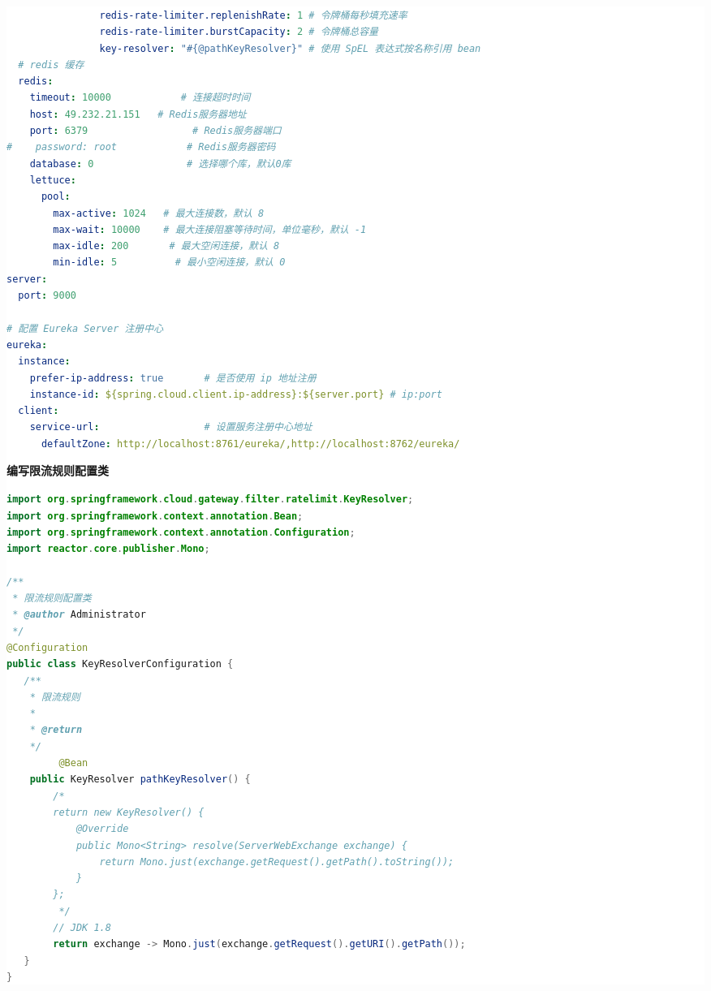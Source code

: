 ```yml
                redis-rate-limiter.replenishRate: 1 # 令牌桶每秒填充速率
                redis-rate-limiter.burstCapacity: 2 # 令牌桶总容量
                key-resolver: "#{@pathKeyResolver}" # 使用 SpEL 表达式按名称引用 bean
  # redis 缓存
  redis:
    timeout: 10000            # 连接超时时间
    host: 49.232.21.151   # Redis服务器地址
    port: 6379                  # Redis服务器端口
#    password: root            # Redis服务器密码
    database: 0                # 选择哪个库，默认0库
    lettuce:
      pool:
        max-active: 1024   # 最大连接数，默认 8
        max-wait: 10000    # 最大连接阻塞等待时间，单位毫秒，默认 -1
        max-idle: 200       # 最大空闲连接，默认 8
        min-idle: 5          # 最小空闲连接，默认 0
server:
  port: 9000

# 配置 Eureka Server 注册中心
eureka:
  instance:
    prefer-ip-address: true       # 是否使用 ip 地址注册
    instance-id: ${spring.cloud.client.ip-address}:${server.port} # ip:port
  client:
    service-url:                  # 设置服务注册中心地址
      defaultZone: http://localhost:8761/eureka/,http://localhost:8762/eureka/
```

**编写限流规则配置类**

```java
import org.springframework.cloud.gateway.filter.ratelimit.KeyResolver;
import org.springframework.context.annotation.Bean;
import org.springframework.context.annotation.Configuration;
import reactor.core.publisher.Mono;

/**
 * 限流规则配置类
 * @author Administrator
 */
@Configuration
public class KeyResolverConfiguration {
   /**
    * 限流规则
    *
    * @return
    */
         @Bean
    public KeyResolver pathKeyResolver() {
        /*
        return new KeyResolver() {
            @Override
            public Mono<String> resolve(ServerWebExchange exchange) {
                return Mono.just(exchange.getRequest().getPath().toString());
            }
        };
         */
        // JDK 1.8
        return exchange -> Mono.just(exchange.getRequest().getURI().getPath());
   }
}
```
